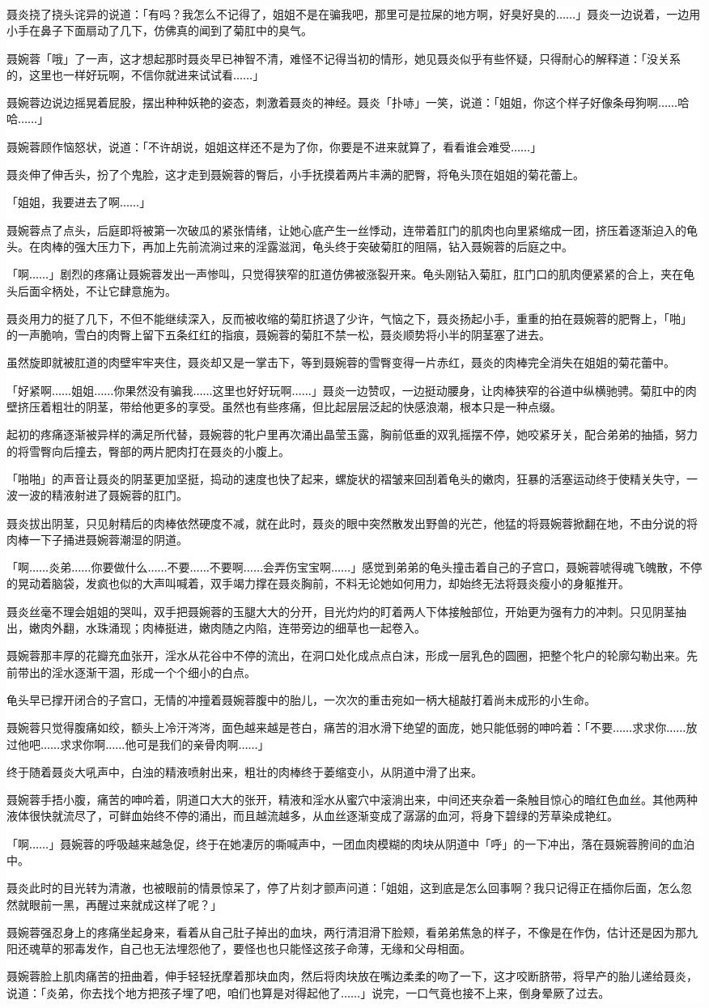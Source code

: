 聂炎挠了挠头诧异的说道：「有吗？我怎么不记得了，姐姐不是在骗我吧，那里可是拉屎的地方啊，好臭好臭的……」聂炎一边说着，一边用小手在鼻子下面扇动了几下，仿佛真的闻到了菊肛中的臭气。

聂婉蓉「哦」了一声，这才想起那时聂炎早已神智不清，难怪不记得当初的情形，她见聂炎似乎有些怀疑，只得耐心的解释道：「没关系的，这里也一样好玩啊，不信你就进来试试看……」

聂婉蓉边说边摇晃着屁股，摆出种种妖艳的姿态，刺激着聂炎的神经。聂炎「扑哧」一笑，说道：「姐姐，你这个样子好像条母狗啊……哈哈……」

聂婉蓉顾作恼怒状，说道：「不许胡说，姐姐这样还不是为了你，你要是不进来就算了，看看谁会难受……」

聂炎伸了伸舌头，扮了个鬼脸，这才走到聂婉蓉的臀后，小手抚摸着两片丰满的肥臀，将龟头顶在姐姐的菊花蕾上。

「姐姐，我要进去了啊……」

聂婉蓉点了点头，后庭即将被第一次破瓜的紧张情绪，让她心底产生一丝悸动，连带着肛门的肌肉也向里紧缩成一团，挤压着逐渐迫入的龟头。在肉棒的强大压力下，再加上先前流淌过来的淫露滋润，龟头终于突破菊肛的阻隔，钻入聂婉蓉的后庭之中。

「啊……」剧烈的疼痛让聂婉蓉发出一声惨叫，只觉得狭窄的肛道仿佛被涨裂开来。龟头刚钻入菊肛，肛门口的肌肉便紧紧的合上，夹在龟头后面伞柄处，不让它肆意施为。

聂炎用力的挺了几下，不但不能继续深入，反而被收缩的菊肛挤退了少许，气恼之下，聂炎扬起小手，重重的拍在聂婉蓉的肥臀上，「啪」的一声脆响，雪白的肉臀上留下五条红红的指痕，聂婉蓉的菊肛不禁一松，聂炎顺势将小半的阴茎塞了进去。

虽然旋即就被肛道的肉壁牢牢夹住，聂炎却又是一掌击下，等到聂婉蓉的雪臀变得一片赤红，聂炎的肉棒完全消失在姐姐的菊花蕾中。

「好紧啊……姐姐……你果然没有骗我……这里也好好玩啊……」聂炎一边赞叹，一边挺动腰身，让肉棒狭窄的谷道中纵横驰骋。菊肛中的肉壁挤压着粗壮的阴茎，带给他更多的享受。虽然也有些疼痛，但比起层层泛起的快感浪潮，根本只是一种点缀。

起初的疼痛逐渐被异样的满足所代替，聂婉蓉的牝户里再次涌出晶莹玉露，胸前低垂的双乳摇摆不停，她咬紧牙关，配合弟弟的抽插，努力的将雪臀向后撞去，臀部的两片肥肉打在聂炎的小腹上。

「啪啪」的声音让聂炎的阴茎更加坚挺，捣动的速度也快了起来，螺旋状的褶皱来回刮着龟头的嫩肉，狂暴的活塞运动终于使精关失守，一波一波的精液射进了聂婉蓉的肛门。

聂炎拔出阴茎，只见射精后的肉棒依然硬度不减，就在此时，聂炎的眼中突然散发出野兽的光芒，他猛的将聂婉蓉掀翻在地，不由分说的将肉棒一下子捅进聂婉蓉潮湿的阴道。

「啊……炎弟……你要做什么……不要……不要啊……会弄伤宝宝啊……」感觉到弟弟的龟头撞击着自己的子宫口，聂婉蓉唬得魂飞魄散，不停的晃动着脑袋，发疯也似的大声叫喊着，双手竭力撑在聂炎胸前，不料无论她如何用力，却始终无法将聂炎瘦小的身躯推开。

聂炎丝毫不理会姐姐的哭叫，双手把聂婉蓉的玉腿大大的分开，目光灼灼的盯着两人下体接触部位，开始更为强有力的冲刺。只见阴茎抽出，嫩肉外翻，水珠涌现；肉棒挺进，嫩肉随之内陷，连带旁边的细草也一起卷入。

聂婉蓉那丰厚的花瓣充血张开，淫水从花谷中不停的流出，在洞口处化成点点白沫，形成一层乳色的圆圈，把整个牝户的轮廓勾勒出来。先前带出的淫水逐渐干涸，形成一个个细小的白点。

龟头早已撑开闭合的子宫口，无情的冲撞着聂婉蓉腹中的胎儿，一次次的重击宛如一柄大槌敲打着尚未成形的小生命。

聂婉蓉只觉得腹痛如绞，额头上冷汗涔涔，面色越来越是苍白，痛苦的泪水滑下绝望的面庞，她只能低弱的呻吟着：「不要……求求你……放过他吧……求求你啊……他可是我们的亲骨肉啊……」

终于随着聂炎大吼声中，白浊的精液喷射出来，粗壮的肉棒终于萎缩变小，从阴道中滑了出来。

聂婉蓉手捂小腹，痛苦的呻吟着，阴道口大大的张开，精液和淫水从蜜穴中滚淌出来，中间还夹杂着一条触目惊心的暗红色血丝。其他两种液体很快就流尽了，可鲜血始终不停的涌出，而且越流越多，从血丝逐渐变成了潺潺的血河，将身下碧绿的芳草染成艳红。

「啊……」聂婉蓉的呼吸越来越急促，终于在她凄厉的嘶喊声中，一团血肉模糊的肉块从阴道中「呼」的一下冲出，落在聂婉蓉胯间的血泊中。

聂炎此时的目光转为清澈，也被眼前的情景惊呆了，停了片刻才颤声问道：「姐姐，这到底是怎么回事啊？我只记得正在插你后面，怎么忽然就眼前一黑，再醒过来就成这样了呢？」

聂婉蓉强忍身上的疼痛坐起身来，看着从自己肚子掉出的血块，两行清泪滑下脸颊，看弟弟焦急的样子，不像是在作伪，估计还是因为那九阳还魂草的邪毒发作，自己也无法埋怨他了，要怪也也只能怪这孩子命薄，无缘和父母相面。

聂婉蓉脸上肌肉痛苦的扭曲着，伸手轻轻抚摩着那块血肉，然后将肉块放在嘴边柔柔的吻了一下，这才咬断脐带，将早产的胎儿递给聂炎，说道：「炎弟，你去找个地方把孩子埋了吧，咱们也算是对得起他了……」说完，一口气竟也接不上来，倒身晕厥了过去。
